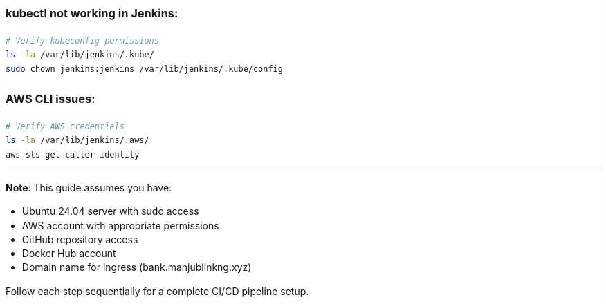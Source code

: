 ### kubectl not working in Jenkins:
```bash
# Verify kubeconfig permissions
ls -la /var/lib/jenkins/.kube/
sudo chown jenkins:jenkins /var/lib/jenkins/.kube/config
```

### AWS CLI issues:
```bash
# Verify AWS credentials
ls -la /var/lib/jenkins/.aws/
aws sts get-caller-identity
```

---

**Note**: This guide assumes you have:
- Ubuntu 24.04 server with sudo access
- AWS account with appropriate permissions
- GitHub repository access
- Docker Hub account
- Domain name for ingress (bank.manjublinkng.xyz)

Follow each step sequentially for a complete CI/CD pipeline setup.
